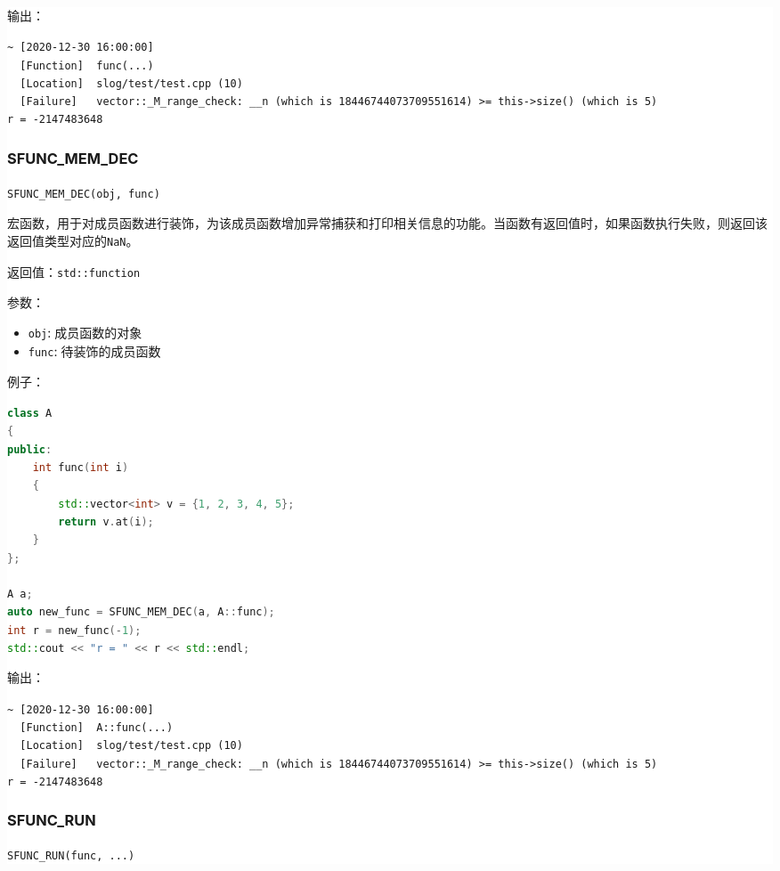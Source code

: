 输出：

```
~ [2020-12-30 16:00:00]
  [Function]  func(...)
  [Location]  slog/test/test.cpp (10)
  [Failure]   vector::_M_range_check: __n (which is 18446744073709551614) >= this->size() (which is 5)
r = -2147483648
```

### SFUNC_MEM_DEC

`SFUNC_MEM_DEC(obj, func)`

宏函数，用于对成员函数进行装饰，为该成员函数增加异常捕获和打印相关信息的功能。当函数有返回值时，如果函数执行失败，则返回该返回值类型对应的`NaN`。

返回值：`std::function`

参数：

- `obj`: 成员函数的对象
- `func`: 待装饰的成员函数

例子：

```cpp
class A
{
public:
    int func(int i)
    {
        std::vector<int> v = {1, 2, 3, 4, 5};
        return v.at(i);
    }
};

A a;
auto new_func = SFUNC_MEM_DEC(a, A::func);
int r = new_func(-1);
std::cout << "r = " << r << std::endl;
```

输出：

```
~ [2020-12-30 16:00:00]
  [Function]  A::func(...)
  [Location]  slog/test/test.cpp (10)
  [Failure]   vector::_M_range_check: __n (which is 18446744073709551614) >= this->size() (which is 5)
r = -2147483648
```

### SFUNC_RUN

`SFUNC_RUN(func, ...)`
